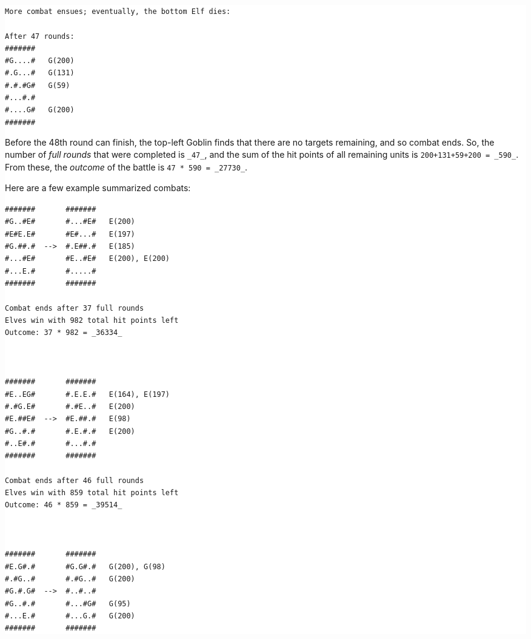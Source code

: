     More combat ensues; eventually, the bottom Elf dies:
    
    After 47 rounds:
    #######   
    #G....#   G(200)
    #.G...#   G(131)
    #.#.#G#   G(59)
    #...#.#   
    #....G#   G(200)
    #######   
    

Before the 48th round can finish, the top-left Goblin finds that there are no
targets remaining, and so combat ends. So, the number of _full rounds_ that
were completed is `_47_`, and the sum of the hit points of all remaining units
is `200+131+59+200 = _590_`. From these, the _outcome_ of the battle is `47 *
590 = _27730_`.

Here are a few example summarized combats:

    
    
    #######       #######
    #G..#E#       #...#E#   E(200)
    #E#E.E#       #E#...#   E(197)
    #G.##.#  -->  #.E##.#   E(185)
    #...#E#       #E..#E#   E(200), E(200)
    #...E.#       #.....#
    #######       #######
    
    Combat ends after 37 full rounds
    Elves win with 982 total hit points left
    Outcome: 37 * 982 = _36334_
    
    
    
    #######       #######   
    #E..EG#       #.E.E.#   E(164), E(197)
    #.#G.E#       #.#E..#   E(200)
    #E.##E#  -->  #E.##.#   E(98)
    #G..#.#       #.E.#.#   E(200)
    #..E#.#       #...#.#   
    #######       #######   
    
    Combat ends after 46 full rounds
    Elves win with 859 total hit points left
    Outcome: 46 * 859 = _39514_
    
    
    
    #######       #######   
    #E.G#.#       #G.G#.#   G(200), G(98)
    #.#G..#       #.#G..#   G(200)
    #G.#.G#  -->  #..#..#   
    #G..#.#       #...#G#   G(95)
    #...E.#       #...G.#   G(200)
    #######       #######   
    